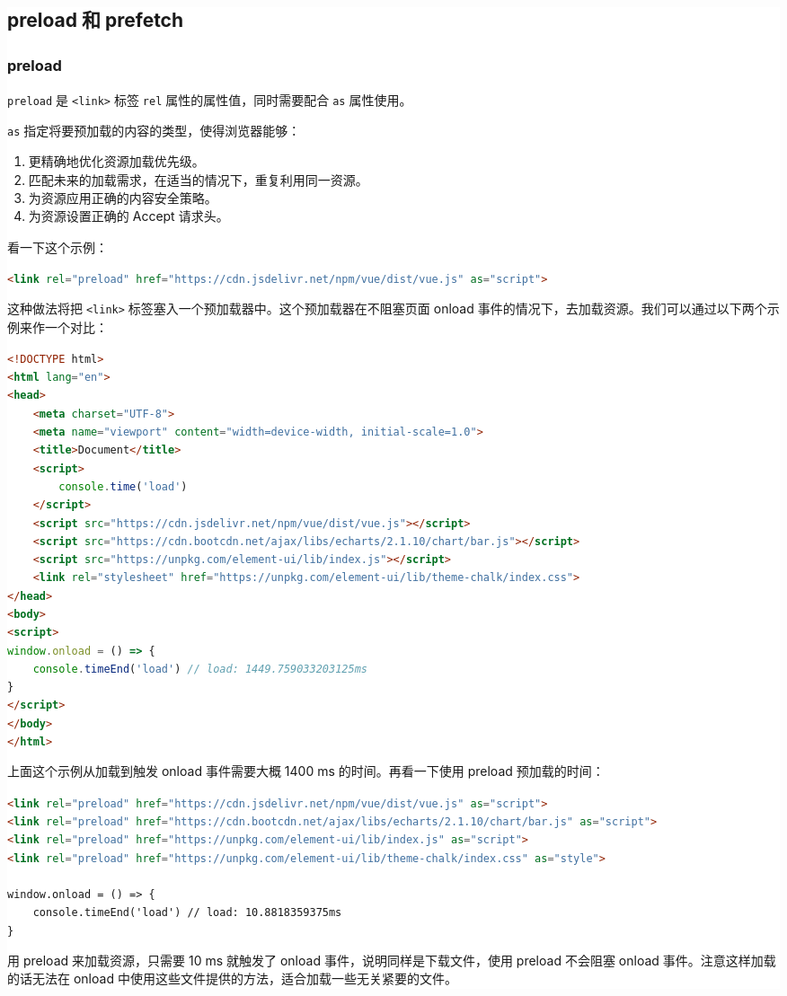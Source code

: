 

## preload 和 prefetch
### preload
`preload` 是 `<link>` 标签 `rel` 属性的属性值，同时需要配合 `as` 属性使用。  

`as` 指定将要预加载的内容的类型，使得浏览器能够：  

1. 更精确地优化资源加载优先级。
2. 匹配未来的加载需求，在适当的情况下，重复利用同一资源。
3. 为资源应用正确的内容安全策略。
4. 为资源设置正确的 Accept 请求头。

看一下这个示例：
```html
<link rel="preload" href="https://cdn.jsdelivr.net/npm/vue/dist/vue.js" as="script">
```
这种做法将把 `<link>` 标签塞入一个预加载器中。这个预加载器在不阻塞页面 onload 事件的情况下，去加载资源。我们可以通过以下两个示例来作一个对比：
```html
<!DOCTYPE html>
<html lang="en">
<head>
    <meta charset="UTF-8">
    <meta name="viewport" content="width=device-width, initial-scale=1.0">
    <title>Document</title>
    <script>
        console.time('load')
    </script>
    <script src="https://cdn.jsdelivr.net/npm/vue/dist/vue.js"></script>
    <script src="https://cdn.bootcdn.net/ajax/libs/echarts/2.1.10/chart/bar.js"></script>
    <script src="https://unpkg.com/element-ui/lib/index.js"></script>
    <link rel="stylesheet" href="https://unpkg.com/element-ui/lib/theme-chalk/index.css">
</head>
<body>
<script>
window.onload = () => {
    console.timeEnd('load') // load: 1449.759033203125ms
}
</script>
</body>
</html>
```
上面这个示例从加载到触发 onload 事件需要大概 1400 ms 的时间。再看一下使用 preload 预加载的时间：
```html
<link rel="preload" href="https://cdn.jsdelivr.net/npm/vue/dist/vue.js" as="script">
<link rel="preload" href="https://cdn.bootcdn.net/ajax/libs/echarts/2.1.10/chart/bar.js" as="script">
<link rel="preload" href="https://unpkg.com/element-ui/lib/index.js" as="script">
<link rel="preload" href="https://unpkg.com/element-ui/lib/theme-chalk/index.css" as="style">

window.onload = () => {
    console.timeEnd('load') // load: 10.8818359375ms
}
```
用 preload 来加载资源，只需要 10 ms 就触发了 onload 事件，说明同样是下载文件，使用 preload 不会阻塞 onload 事件。注意这样加载的话无法在 onload 中使用这些文件提供的方法，适合加载一些无关紧要的文件。
